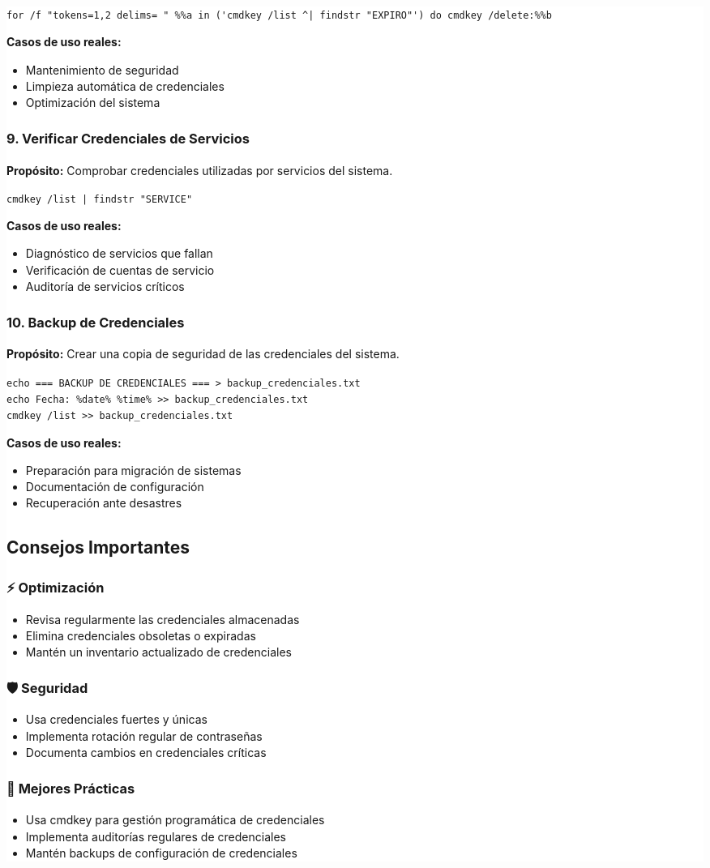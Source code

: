```batch
for /f "tokens=1,2 delims= " %%a in ('cmdkey /list ^| findstr "EXPIRO"') do cmdkey /delete:%%b
```

**Casos de uso reales:**
- Mantenimiento de seguridad
- Limpieza automática de credenciales
- Optimización del sistema

### 9. **Verificar Credenciales de Servicios**
**Propósito:** Comprobar credenciales utilizadas por servicios del sistema.

```batch
cmdkey /list | findstr "SERVICE"
```

**Casos de uso reales:**
- Diagnóstico de servicios que fallan
- Verificación de cuentas de servicio
- Auditoría de servicios críticos

### 10. **Backup de Credenciales**
**Propósito:** Crear una copia de seguridad de las credenciales del sistema.

```batch
echo === BACKUP DE CREDENCIALES === > backup_credenciales.txt
echo Fecha: %date% %time% >> backup_credenciales.txt
cmdkey /list >> backup_credenciales.txt
```

**Casos de uso reales:**
- Preparación para migración de sistemas
- Documentación de configuración
- Recuperación ante desastres



## Consejos Importantes

### ⚡ **Optimización**
- Revisa regularmente las credenciales almacenadas
- Elimina credenciales obsoletas o expiradas
- Mantén un inventario actualizado de credenciales

### 🛡️ **Seguridad**
- Usa credenciales fuertes y únicas
- Implementa rotación regular de contraseñas
- Documenta cambios en credenciales críticas

### 🔧 **Mejores Prácticas**
- Usa cmdkey para gestión programática de credenciales
- Implementa auditorías regulares de credenciales
- Mantén backups de configuración de credenciales
